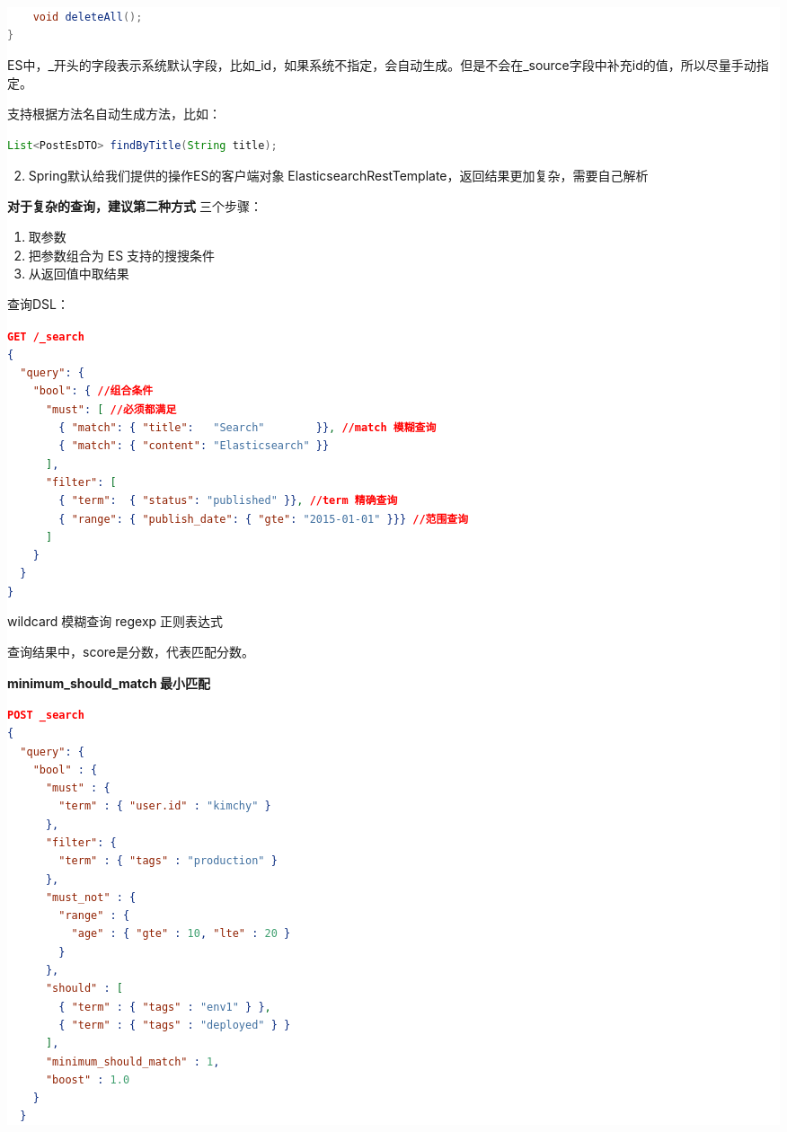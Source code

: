 ```java
    void deleteAll();
}
```

ES中，_开头的字段表示系统默认字段，比如_id，如果系统不指定，会自动生成。但是不会在_source字段中补充id的值，所以尽量手动指定。

支持根据方法名自动生成方法，比如：
```java
List<PostEsDTO> findByTitle(String title);
```

2. Spring默认给我们提供的操作ES的客户端对象 ElasticsearchRestTemplate，返回结果更加复杂，需要自己解析

**对于复杂的查询，建议第二种方式**
三个步骤：
1. 取参数
2. 把参数组合为 ES 支持的搜搜条件
3. 从返回值中取结果

查询DSL：
```json
GET /_search
{
  "query": { 
    "bool": { //组合条件
      "must": [ //必须都满足
        { "match": { "title":   "Search"        }}, //match 模糊查询
        { "match": { "content": "Elasticsearch" }}
      ],
      "filter": [ 
        { "term":  { "status": "published" }}, //term 精确查询
        { "range": { "publish_date": { "gte": "2015-01-01" }}} //范围查询
      ]
    }
  }
}
```
wildcard 模糊查询
regexp 正则表达式

查询结果中，score是分数，代表匹配分数。

**minimum_should_match 最小匹配**
```json
POST _search
{
  "query": {
    "bool" : {
      "must" : {
        "term" : { "user.id" : "kimchy" }
      },
      "filter": {
        "term" : { "tags" : "production" }
      },
      "must_not" : {
        "range" : {
          "age" : { "gte" : 10, "lte" : 20 }
        }
      },
      "should" : [
        { "term" : { "tags" : "env1" } },
        { "term" : { "tags" : "deployed" } }
      ],
      "minimum_should_match" : 1,
      "boost" : 1.0
    }
  }
```